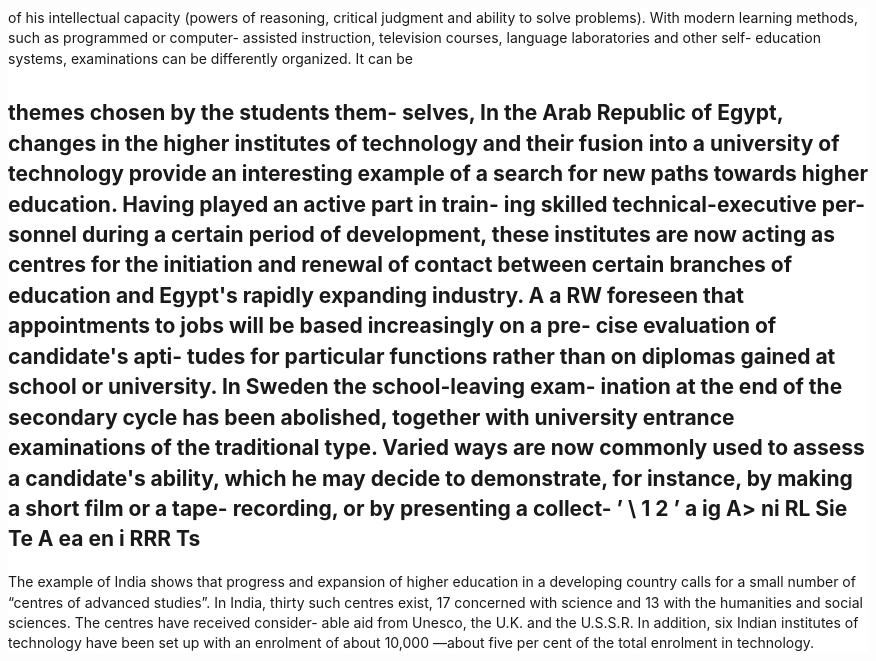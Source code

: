 of his intellectual capacity (powers 
of reasoning, critical judgment and 
ability to solve problems). 
With modern learning methods, 
such as programmed or computer- 
assisted instruction, television courses, 
language laboratories and other self- 
education systems, examinations can 
be differently organized. It can be 
  
themes chosen by the students them- 
selves, 
In the Arab Republic of Egypt, 
changes in the higher institutes of 
technology and their fusion into a 
university of technology provide an 
interesting example of a search for 
new paths towards higher education. 
Having played an active part in train- 
ing skilled technical-executive per- 
sonnel during a certain period of 
development, these institutes are now 
acting as centres for the initiation and 
renewal of contact between certain 
branches of education and Egypt's 
rapidly expanding industry. 
A a RW 
foreseen that appointments to jobs 
will be based increasingly on a pre- 
cise evaluation of candidate's apti- 
tudes for particular functions rather 
than on diplomas gained at school or 
university. 
In Sweden the school-leaving exam- 
ination at the end of the secondary 
cycle has been abolished, together 
with university entrance examinations 
of the traditional type. Varied ways 
are now commonly used to assess 
a candidate's ability, which he may 
decide to demonstrate, for instance, 
by making a short film or a tape- 
recording, or by presenting a collect- 
’ \ 1 2 ’ a ig A> ni RL Sie 
Te A ea en i RRR Ts 
- 
The example of India shows that 
progress and expansion of higher 
education in a developing country 
calls for a small number of “centres 
of advanced studies”. In India, thirty 
such centres exist, 17 concerned with 
science and 13 with the humanities 
and social sciences. 
The centres have received consider- 
able aid from Unesco, the U.K. and 
the U.S.S.R. In addition, six Indian 
institutes of technology have been set 
up with an enrolment of about 10,000 
—about five per cent of the total 
enrolment in technology. 
  